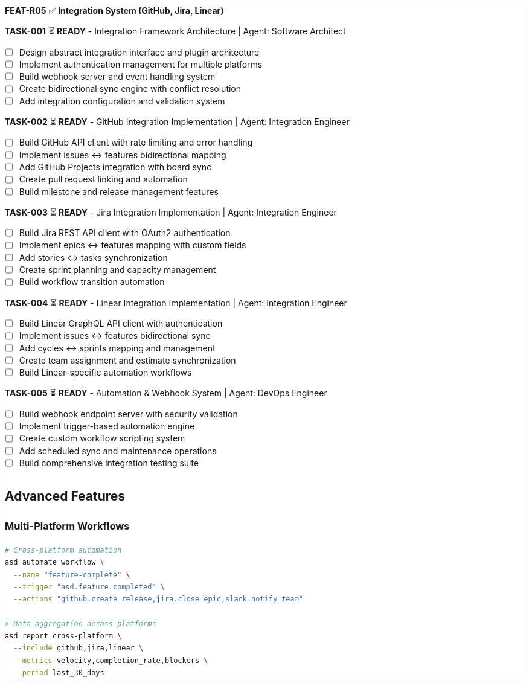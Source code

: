 **FEAT-R05** ✅ **Integration System (GitHub, Jira, Linear)**

**TASK-001** ⏳ **READY** - Integration Framework Architecture | Agent: Software Architect

- [ ] Design abstract integration interface and plugin architecture
- [ ] Implement authentication management for multiple platforms
- [ ] Build webhook server and event handling system
- [ ] Create bidirectional sync engine with conflict resolution
- [ ] Add integration configuration and validation system

**TASK-002** ⏳ **READY** - GitHub Integration Implementation | Agent: Integration Engineer

- [ ] Build GitHub API client with rate limiting and error handling
- [ ] Implement issues ↔ features bidirectional mapping
- [ ] Add GitHub Projects integration with board sync
- [ ] Create pull request linking and automation
- [ ] Build milestone and release management features

**TASK-003** ⏳ **READY** - Jira Integration Implementation | Agent: Integration Engineer

- [ ] Build Jira REST API client with OAuth2 authentication
- [ ] Implement epics ↔ features mapping with custom fields
- [ ] Add stories ↔ tasks synchronization
- [ ] Create sprint planning and capacity management
- [ ] Build workflow transition automation

**TASK-004** ⏳ **READY** - Linear Integration Implementation | Agent: Integration Engineer

- [ ] Build Linear GraphQL API client with authentication
- [ ] Implement issues ↔ features bidirectional sync
- [ ] Add cycles ↔ sprints mapping and management
- [ ] Create team assignment and estimate synchronization
- [ ] Build Linear-specific automation workflows

**TASK-005** ⏳ **READY** - Automation & Webhook System | Agent: DevOps Engineer

- [ ] Build webhook endpoint server with security validation
- [ ] Implement trigger-based automation engine
- [ ] Create custom workflow scripting system
- [ ] Add scheduled sync and maintenance operations
- [ ] Build comprehensive integration testing suite

## Advanced Features

### Multi-Platform Workflows

```bash
# Cross-platform automation
asd automate workflow \
  --name "feature-complete" \
  --trigger "asd.feature.completed" \
  --actions "github.create_release,jira.close_epic,slack.notify_team"

# Data aggregation across platforms
asd report cross-platform \
  --include github,jira,linear \
  --metrics velocity,completion_rate,blockers \
  --period last_30_days
```
